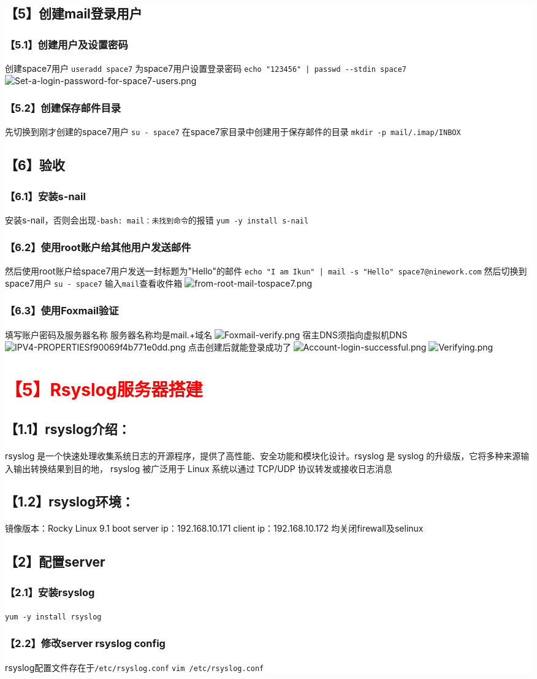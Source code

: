## 【5】创建mail登录用户
### 【5.1】创建用户及设置密码
创建space7用户
`useradd space7`
为space7用户设置登录密码
`echo "123456" | passwd --stdin space7`
![Set-a-login-password-for-space7-users.png](https://s1.imagehub.cc/images/2023/09/05/Set-a-login-password-for-space7-users.png)
### 【5.2】创建保存邮件目录
先切换到刚才创建的space7用户
`su - space7`
在space7家目录中创建用于保存邮件的目录
`mkdir -p mail/.imap/INBOX`

## 【6】验收
### 【6.1】安装s-nail
安装s-nail，否则会出现`-bash: mail：未找到命令`的报错
`yum -y install s-nail`
### 【6.2】使用root账户给其他用户发送邮件
然后使用root账户给space7用户发送一封标题为"Hello"的邮件
`echo "I am Ikun" | mail -s "Hello" space7@ninework.com`
然后切换到space7用户
`su - space7`
输入`mail`查看收件箱
![from-root-mail-tospace7.png](https://s1.imagehub.cc/images/2023/09/05/from-root-mail-tospace7.png)
### 【6.3】使用Foxmail验证
填写账户密码及服务器名称
服务器名称均是mail.+域名
![Foxmail-verify.png](https://s1.imagehub.cc/images/2023/09/05/Foxmail-verify.png)
宿主DNS须指向虚拟机DNS
![IPV4-PROPERTIESf90069f4b771e0dd.png](https://s1.imagehub.cc/images/2023/09/05/IPV4-PROPERTIESf90069f4b771e0dd.png)
点击创建后就能登录成功了
![Account-login-successful.png](https://s1.imagehub.cc/images/2023/09/05/Account-login-successful.png)
![Verifying.png](https://s1.imagehub.cc/images/2023/09/05/Verifying.png)

# <font color=red>【5】Rsyslog服务器搭建</font>
## 【1.1】rsyslog介绍：
rsyslog 是一个快速处理收集系统日志的开源程序，提供了高性能、安全功能和模块化设计。rsyslog 是 syslog 的升级版，它将多种来源输入输出转换结果到目的地， rsyslog 被广泛用于 Linux 系统以通过 TCP/UDP 协议转发或接收日志消息
## 【1.2】rsyslog环境：
镜像版本：Rocky Linux 9.1 boot
server ip：192.168.10.171
client ip：192.168.10.172
均关闭firewall及selinux
## 【2】配置server
### 【2.1】安装rsyslog
`yum -y install rsyslog`
### 【2.2】修改server rsyslog config
rsyslog配置文件存在于`/etc/rsyslog.conf`
`vim /etc/rsyslog.conf`